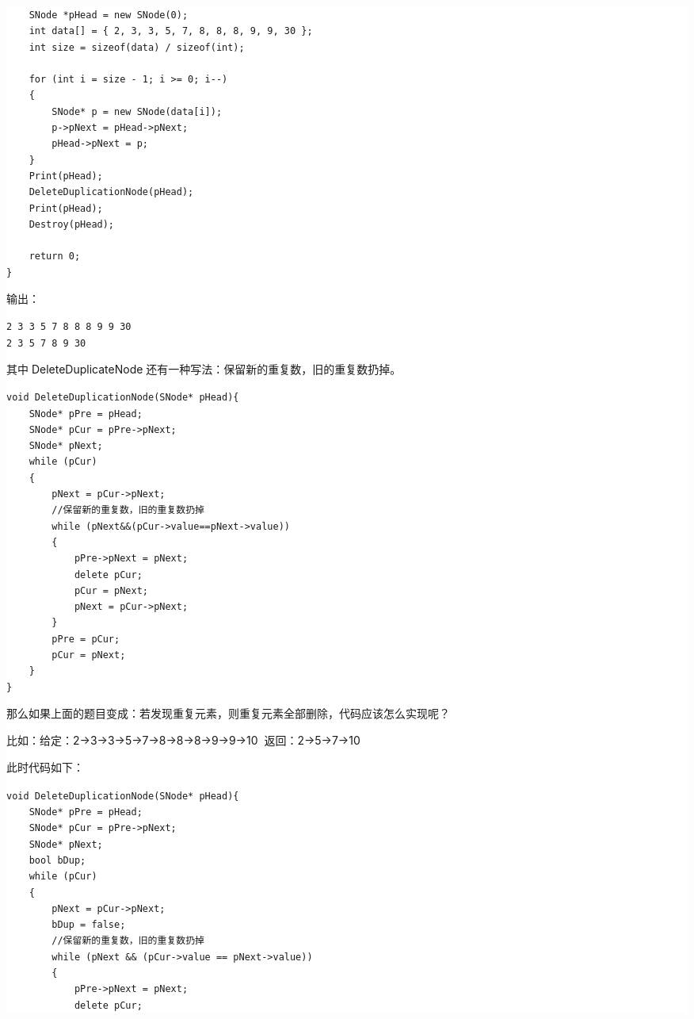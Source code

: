     	SNode *pHead = new SNode(0);
    	int data[] = { 2, 3, 3, 5, 7, 8, 8, 8, 9, 9, 30 };
    	int size = sizeof(data) / sizeof(int);

    	for (int i = size - 1; i >= 0; i--)
    	{
    		SNode* p = new SNode(data[i]);
    		p->pNext = pHead->pNext;
    		pHead->pNext = p;
    	}
    	Print(pHead);
    	DeleteDuplicationNode(pHead);
    	Print(pHead);
    	Destroy(pHead);

    	return 0;
    }


输出：


    2 3 3 5 7 8 8 8 9 9 30
    2 3 5 7 8 9 30


其中 DeleteDuplicateNode 还有一种写法：保留新的重复数，旧的重复数扔掉。


    void DeleteDuplicationNode(SNode* pHead){
    	SNode* pPre = pHead;
    	SNode* pCur = pPre->pNext;
    	SNode* pNext;
    	while (pCur)
    	{
    		pNext = pCur->pNext;
    		//保留新的重复数，旧的重复数扔掉
    		while (pNext&&(pCur->value==pNext->value))
    		{
    			pPre->pNext = pNext;
    			delete pCur;
    			pCur = pNext;
    			pNext = pCur->pNext;
    		}
    		pPre = pCur;
    		pCur = pNext;
    	}
    }


那么如果上面的题目变成：若发现重复元素，则重复元素全部删除，代码应该怎么实现呢？

比如：给定：2→3→3→5→7→8→8→8→9→9→10  返回：2→5→7→10

此时代码如下：


    void DeleteDuplicationNode(SNode* pHead){
    	SNode* pPre = pHead;
    	SNode* pCur = pPre->pNext;
    	SNode* pNext;
    	bool bDup;
    	while (pCur)
    	{
    		pNext = pCur->pNext;
    		bDup = false;
    		//保留新的重复数，旧的重复数扔掉
    		while (pNext && (pCur->value == pNext->value))
    		{
    			pPre->pNext = pNext;
    			delete pCur;